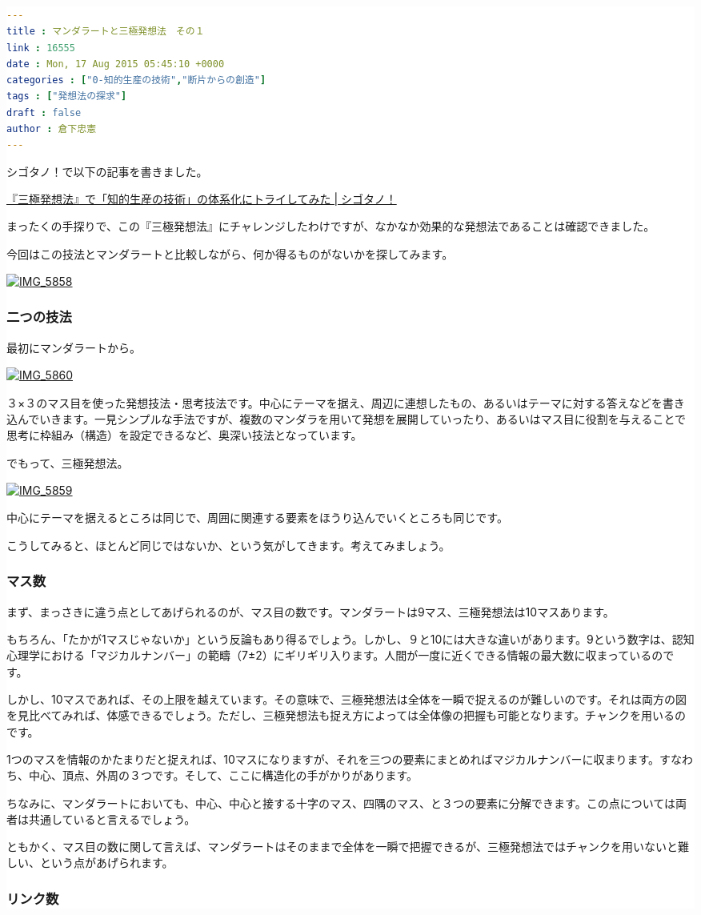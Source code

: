 ```yaml
---
title : マンダラートと三極発想法　その１
link : 16555
date : Mon, 17 Aug 2015 05:45:10 +0000
categories : ["0-知的生産の技術","断片からの創造"]
tags : ["発想法の探求"]
draft : false
author : 倉下忠憲
---
```


シゴタノ！で以下の記事を書きました。

<a href="http://cyblog.jp/modules/weblogs/18978" target="_blank">『三極発想法』で「知的生産の技術」の体系化にトライしてみた | シゴタノ！</a>

まったくの手探りで、この『三極発想法』にチャレンジしたわけですが、なかなか効果的な発想法であることは確認できました。

今回はこの技法とマンダラートと比較しながら、何か得るものがないかを探してみます。

<a href="https://rashita.net/blog/?attachment_id=16557" rel="attachment wp-att-16557"><img src="https://rashita.net/blog/wp-content/uploads/2015/08/IMG_5858-500x375.jpg" alt="IMG_5858" width="500" height="375" class="alignnone size-medium wp-image-16557" /></a>

<H3>二つの技法</H3>

最初にマンダラートから。

<a href="https://rashita.net/blog/?attachment_id=16556" rel="attachment wp-att-16556"><img src="https://rashita.net/blog/wp-content/uploads/2015/08/IMG_5860.jpg" alt="IMG_5860" width="480" height="640" class="alignnone size-full wp-image-16556" /></a>

３×３のマス目を使った発想技法・思考技法です。中心にテーマを据え、周辺に連想したもの、あるいはテーマに対する答えなどを書き込んでいきます。一見シンプルな手法ですが、複数のマンダラを用いて発想を展開していったり、あるいはマス目に役割を与えることで思考に枠組み（構造）を設定できるなど、奥深い技法となっています。

でもって、三極発想法。

<a href="https://rashita.net/blog/?attachment_id=16558" rel="attachment wp-att-16558"><img src="https://rashita.net/blog/wp-content/uploads/2015/08/IMG_5859.jpg" alt="IMG_5859" width="480" height="640" class="alignnone size-full wp-image-16558" /></a>

中心にテーマを据えるところは同じで、周囲に関連する要素をほうり込んでいくところも同じです。

こうしてみると、ほとんど同じではないか、という気がしてきます。考えてみましょう。

<H3>マス数</H3>

まず、まっさきに違う点としてあげられるのが、マス目の数です。マンダラートは9マス、三極発想法は10マスあります。

もちろん、「たかが1マスじゃないか」という反論もあり得るでしょう。しかし、９と10には大きな違いがあります。9という数字は、認知心理学における「マジカルナンバー」の範疇（7±2）にギリギリ入ります。人間が一度に近くできる情報の最大数に収まっているのです。

しかし、10マスであれば、その上限を越えています。その意味で、三極発想法は全体を一瞬で捉えるのが難しいのです。それは両方の図を見比べてみれば、体感できるでしょう。ただし、三極発想法も捉え方によっては全体像の把握も可能となります。チャンクを用いるのです。

1つのマスを情報のかたまりだと捉えれば、10マスになりますが、それを三つの要素にまとめればマジカルナンバーに収まります。すなわち、中心、頂点、外周の３つです。そして、ここに構造化の手がかりがあります。

ちなみに、マンダラートにおいても、中心、中心と接する十字のマス、四隅のマス、と３つの要素に分解できます。この点については両者は共通していると言えるでしょう。

ともかく、マス目の数に関して言えば、マンダラートはそのままで全体を一瞬で把握できるが、三極発想法ではチャンクを用いないと難しい、という点があげられます。

<H3>リンク数</H3>
